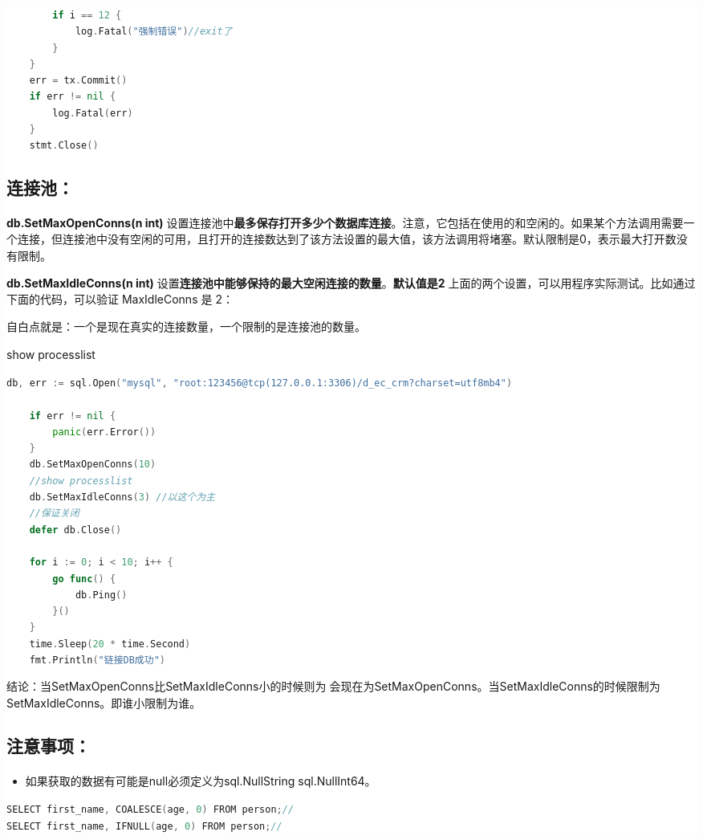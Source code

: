 ```go
		if i == 12 {
			log.Fatal("强制错误")//exit了
		}
	}
	err = tx.Commit()
	if err != nil {
		log.Fatal(err)
	}
	stmt.Close()
```

## 连接池：

**db.SetMaxOpenConns(n int)** 设置连接池中**最多保存打开多少个数据库连接**。注意，它包括在使用的和空闲的。如果某个方法调用需要一个连接，但连接池中没有空闲的可用，且打开的连接数达到了该方法设置的最大值，该方法调用将堵塞。默认限制是0，表示最大打开数没有限制。

**db.SetMaxIdleConns(n int)** 设置**连接池中能够保持的最大空闲连接的数量**。**默认值是2**
上面的两个设置，可以用程序实际测试。比如通过下面的代码，可以验证 MaxIdleConns 是 2：

自白点就是：一个是现在真实的连接数量，一个限制的是连接池的数量。

show processlist

```go
db, err := sql.Open("mysql", "root:123456@tcp(127.0.0.1:3306)/d_ec_crm?charset=utf8mb4")

	if err != nil {
		panic(err.Error())
	}
	db.SetMaxOpenConns(10)
	//show processlist
	db.SetMaxIdleConns(3) //以这个为主
	//保证关闭
	defer db.Close()

	for i := 0; i < 10; i++ {
		go func() {
			db.Ping()
		}()
	}
	time.Sleep(20 * time.Second)
	fmt.Println("链接DB成功")
```

结论：当SetMaxOpenConns比SetMaxIdleConns小的时候则为 会现在为SetMaxOpenConns。当SetMaxIdleConns的时候限制为SetMaxIdleConns。即谁小限制为谁。

## 注意事项：

- 如果获取的数据有可能是null必须定义为sql.NullString sql.NullInt64。

```go
SELECT first_name, COALESCE(age, 0) FROM person;//
SELECT first_name, IFNULL(age, 0) FROM person;//
```
